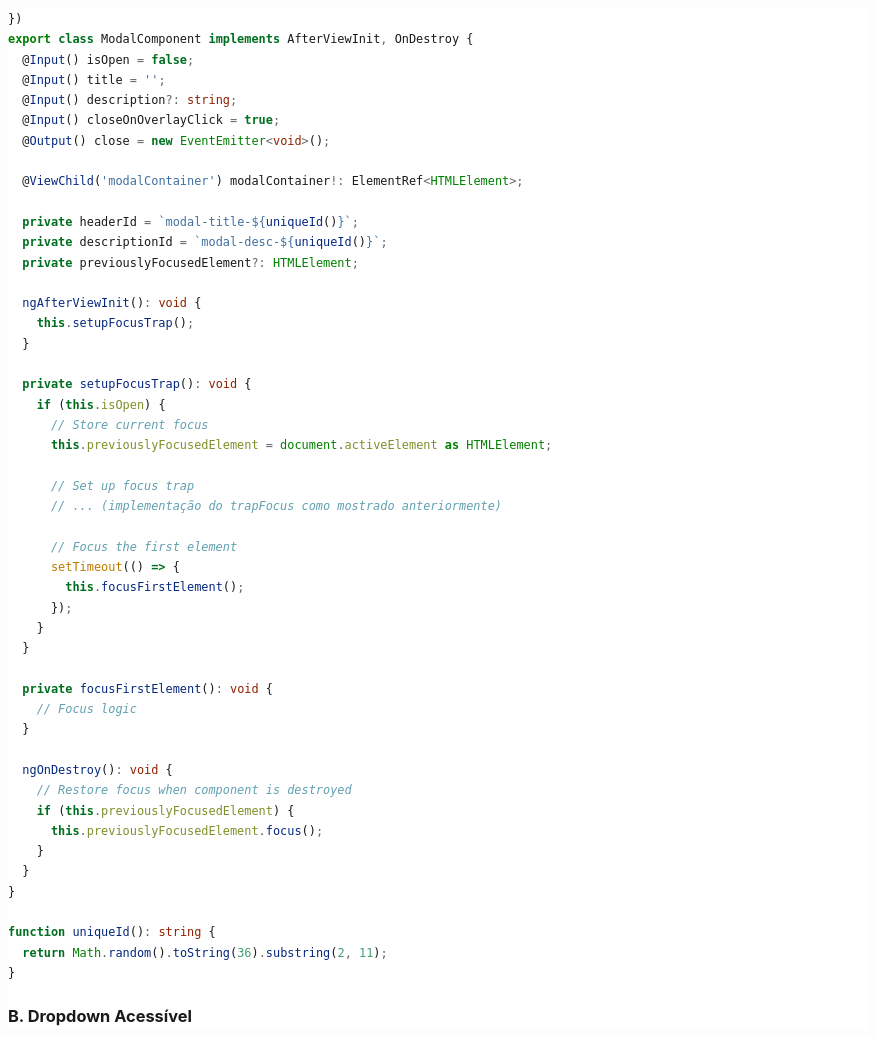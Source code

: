 ```typescript
})
export class ModalComponent implements AfterViewInit, OnDestroy {
  @Input() isOpen = false;
  @Input() title = '';
  @Input() description?: string;
  @Input() closeOnOverlayClick = true;
  @Output() close = new EventEmitter<void>();

  @ViewChild('modalContainer') modalContainer!: ElementRef<HTMLElement>;

  private headerId = `modal-title-${uniqueId()}`;
  private descriptionId = `modal-desc-${uniqueId()}`;
  private previouslyFocusedElement?: HTMLElement;

  ngAfterViewInit(): void {
    this.setupFocusTrap();
  }

  private setupFocusTrap(): void {
    if (this.isOpen) {
      // Store current focus
      this.previouslyFocusedElement = document.activeElement as HTMLElement;

      // Set up focus trap
      // ... (implementação do trapFocus como mostrado anteriormente)

      // Focus the first element
      setTimeout(() => {
        this.focusFirstElement();
      });
    }
  }

  private focusFirstElement(): void {
    // Focus logic
  }

  ngOnDestroy(): void {
    // Restore focus when component is destroyed
    if (this.previouslyFocusedElement) {
      this.previouslyFocusedElement.focus();
    }
  }
}

function uniqueId(): string {
  return Math.random().toString(36).substring(2, 11);
}
```

### B. Dropdown Acessível
